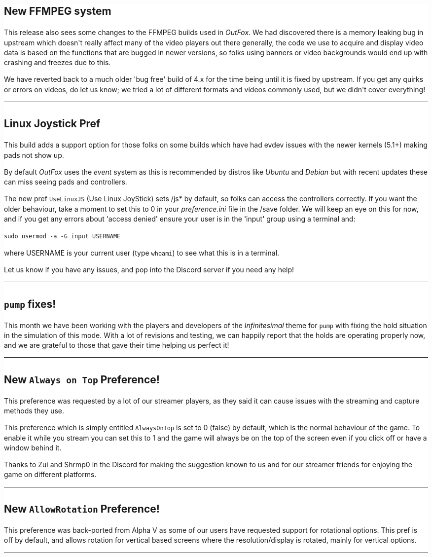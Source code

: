 ## New FFMPEG system

This release also sees some changes to the FFMPEG builds used in _OutFox_. We had discovered there is a memory leaking bug in upstream which doesn't really affect many of the video players out there generally, the code we use to acquire and display video data is based on the functions that are bugged in newer versions, so folks using banners or video backgrounds would end up with crashing and freezes due to this. 

We have reverted back to a much older 'bug free' build of 4.x for the time being until it is fixed by upstream. If you get any quirks or errors on videos, do let us know; we tried a lot of different formats and videos commonly used, but we didn't cover everything!

---

## Linux Joystick Pref

This build adds a support option for those folks on some builds which have had evdev issues with the newer kernels (5.1+) making pads not show up.

By default _OutFox_ uses the _event_ system as this is recommended by distros like _Ubuntu_ and _Debian_ but with recent updates these can miss seeing pads and controllers.

The new pref ``UseLinuxJS`` (Use Linux JoyStick) sets /js* by default, so folks can access the controllers correctly. If you want the older behaviour, take a moment to set this to 0 in your _preference.ini_ file in the /save folder. We will keep an eye on this for now, and if you get any errors about 'access denied' ensure your user is in the 'input' group using a terminal and:

```sudo usermod -a -G input USERNAME```

where USERNAME is your current user (type ``whoami``) to see what this is in a terminal.

Let us know if you have any issues, and pop into the Discord server if you need any help!

---

## ``pump`` fixes!

This month we have been working with the players and developers of the _Infinitesimal_ theme for ``pump`` with fixing the hold situation in the simulation of this mode. With a lot of revisions and testing, we can happily report that the holds are operating properly now, and we are grateful to those that gave their time helping us perfect it!

---

## New ``Always on Top`` Preference!

This preference was requested by a lot of our streamer players, as they said it can cause issues with the streaming and capture methods they use. 

This preference which is simply entitled ``AlwaysOnTop`` is set to 0 (false) by default, which is the normal behaviour of the game. To enable it while you stream you can set this to 1 and the game will always be on the top of the screen even if you click off or have a window behind it.

Thanks to Zui and Shrmp0 in the Discord for making the suggestion known to us and for our streamer friends for enjoying the game on different platforms.

---

## New ``AllowRotation`` Preference!

This preference was back-ported from Alpha V as some of our users have requested support for rotational options. This pref is off by default, and allows rotation for vertical based screens where the resolution/display is rotated, mainly for vertical options.

---
```